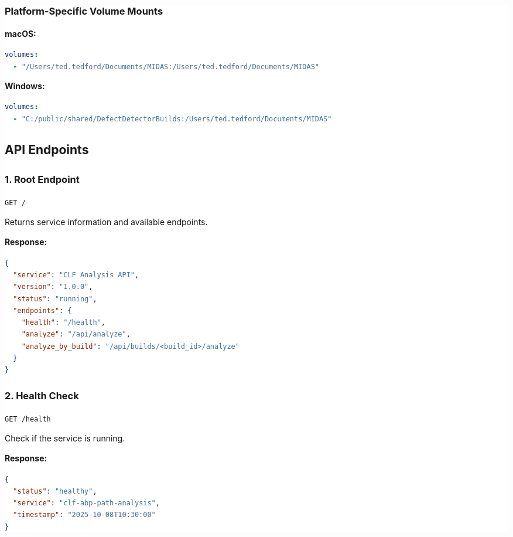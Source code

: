 ### Platform-Specific Volume Mounts

**macOS:**

```yaml
volumes:
  - "/Users/ted.tedford/Documents/MIDAS:/Users/ted.tedford/Documents/MIDAS"
```

**Windows:**

```yaml
volumes:
  - "C:/public/shared/DefectDetectorBuilds:/Users/ted.tedford/Documents/MIDAS"
```

## API Endpoints

### 1. Root Endpoint

```
GET /
```

Returns service information and available endpoints.

**Response:**

```json
{
  "service": "CLF Analysis API",
  "version": "1.0.0",
  "status": "running",
  "endpoints": {
    "health": "/health",
    "analyze": "/api/analyze",
    "analyze_by_build": "/api/builds/<build_id>/analyze"
  }
}
```

### 2. Health Check

```
GET /health
```

Check if the service is running.

**Response:**

```json
{
  "status": "healthy",
  "service": "clf-abp-path-analysis",
  "timestamp": "2025-10-08T10:30:00"
}
```
